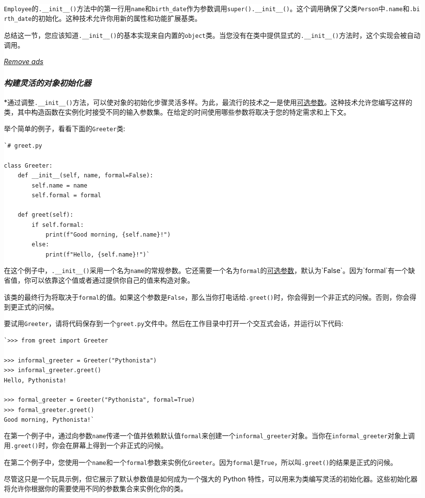 `Employee`的`.__init__()`方法中的第一行用`name`和`birth_date`作为参数调用`super().__init__()`。这个调用确保了父类`Person`中`.name`和`.birth_date`的初始化。这种技术允许你用新的属性和功能扩展基类。

总结这一节，您应该知道`.__init__()`的基本实现来自内置的`object`类。当您没有在类中提供显式的`.__init__()`方法时，这个实现会被自动调用。

[*Remove ads*](/account/join/)

### *构建灵活的对象初始化器*

 *通过调整`.__init__()`方法，可以使对象的初始化步骤灵活多样。为此，最流行的技术之一是使用[可选参数](https://realpython.com/python-optional-arguments/)。这种技术允许您编写这样的类，其中构造函数在实例化时接受不同的输入参数集。在给定的时间使用哪些参数将取决于您的特定需求和上下文。

举个简单的例子，看看下面的`Greeter`类:

```
`# greet.py

class Greeter:
    def __init__(self, name, formal=False):
        self.name = name
        self.formal = formal

    def greet(self):
        if self.formal:
            print(f"Good morning, {self.name}!")
        else:
            print(f"Hello, {self.name}!")` 
```

在这个例子中，`.__init__()`采用一个名为`name`的常规参数。它还需要一个名为`formal`的[可选参数](https://realpython.com/python-multiple-constructors/#using-optional-argument-values-in-__init__)，默认为`False`。因为`formal`有一个缺省值，你可以依靠这个值或者通过提供你自己的值来构造对象。

该类的最终行为将取决于`formal`的值。如果这个参数是`False`，那么当你打电话给`.greet()`时，你会得到一个非正式的问候。否则，你会得到更正式的问候。

要试用`Greeter`，请将代码保存到一个`greet.py`文件中。然后在工作目录中打开一个交互式会话，并运行以下代码:

>>>

```
`>>> from greet import Greeter

>>> informal_greeter = Greeter("Pythonista")
>>> informal_greeter.greet()
Hello, Pythonista!

>>> formal_greeter = Greeter("Pythonista", formal=True)
>>> formal_greeter.greet()
Good morning, Pythonista!` 
```

在第一个例子中，通过向参数`name`传递一个值并依赖默认值`formal`来创建一个`informal_greeter`对象。当你在`informal_greeter`对象上调用`.greet()`时，你会在屏幕上得到一个非正式的问候。

在第二个例子中，您使用一个`name`和一个`formal`参数来实例化`Greeter`。因为`formal`是`True`，所以叫`.greet()`的结果是正式的问候。

尽管这只是一个玩具示例，但它展示了默认参数值是如何成为一个强大的 Python 特性，可以用来为类编写灵活的初始化器。这些初始化器将允许你根据你的需要使用不同的参数集合来实例化你的类。
